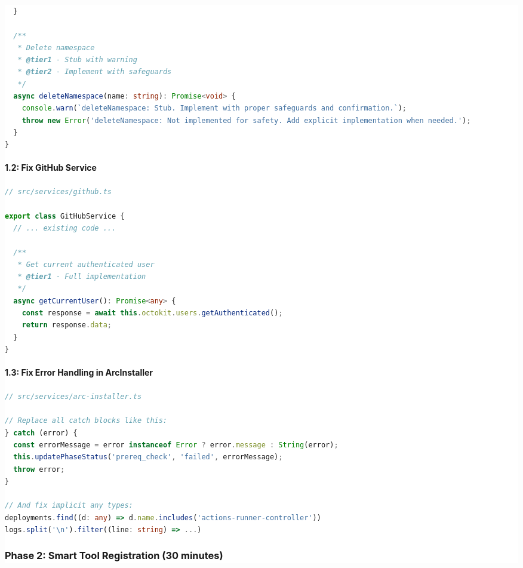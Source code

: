 ```typescript
  }

  /**
   * Delete namespace
   * @tier1 - Stub with warning
   * @tier2 - Implement with safeguards
   */
  async deleteNamespace(name: string): Promise<void> {
    console.warn(`deleteNamespace: Stub. Implement with proper safeguards and confirmation.`);
    throw new Error('deleteNamespace: Not implemented for safety. Add explicit implementation when needed.');
  }
}
```

#### 1.2: Fix GitHub Service

```typescript
// src/services/github.ts

export class GitHubService {
  // ... existing code ...

  /**
   * Get current authenticated user
   * @tier1 - Full implementation
   */
  async getCurrentUser(): Promise<any> {
    const response = await this.octokit.users.getAuthenticated();
    return response.data;
  }
}
```

#### 1.3: Fix Error Handling in ArcInstaller

```typescript
// src/services/arc-installer.ts

// Replace all catch blocks like this:
} catch (error) {
  const errorMessage = error instanceof Error ? error.message : String(error);
  this.updatePhaseStatus('prereq_check', 'failed', errorMessage);
  throw error;
}

// And fix implicit any types:
deployments.find((d: any) => d.name.includes('actions-runner-controller'))
logs.split('\n').filter((line: string) => ...)
```

### Phase 2: Smart Tool Registration (30 minutes)
